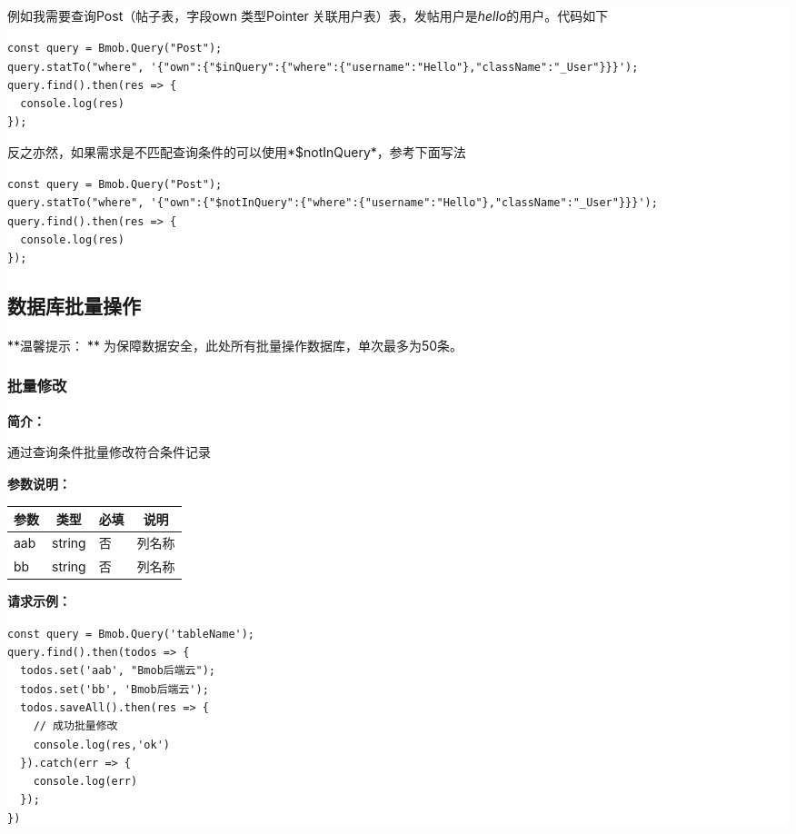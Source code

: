 例如我需要查询Post（帖子表，字段own 类型Pointer 关联用户表）表，发帖用户是*hello*的用户。代码如下

```
const query = Bmob.Query("Post");
query.statTo("where", '{"own":{"$inQuery":{"where":{"username":"Hello"},"className":"_User"}}}');
query.find().then(res => {
  console.log(res)
});
```



反之亦然，如果需求是不匹配查询条件的可以使用*$notInQuery*，参考下面写法

```
const query = Bmob.Query("Post");
query.statTo("where", '{"own":{"$notInQuery":{"where":{"username":"Hello"},"className":"_User"}}}');
query.find().then(res => {
  console.log(res)
});
```



## 数据库批量操作

**温馨提示： ** 为保障数据安全，此处所有批量操作数据库，单次最多为50条。

### 批量修改

 **简介：**

通过查询条件批量修改符合条件记录

 **参数说明：**

| 参数 | 类型   | 必填 | 说明   |
| ---- | ------ | ---- | ------ |
| aab  | string | 否   | 列名称 |
| bb   | string | 否   | 列名称 |

**请求示例：**

```
const query = Bmob.Query('tableName');
query.find().then(todos => {
  todos.set('aab', "Bmob后端云");
  todos.set('bb', 'Bmob后端云');
  todos.saveAll().then(res => {
    // 成功批量修改
    console.log(res,'ok')
  }).catch(err => {
    console.log(err)
  });
})
```
